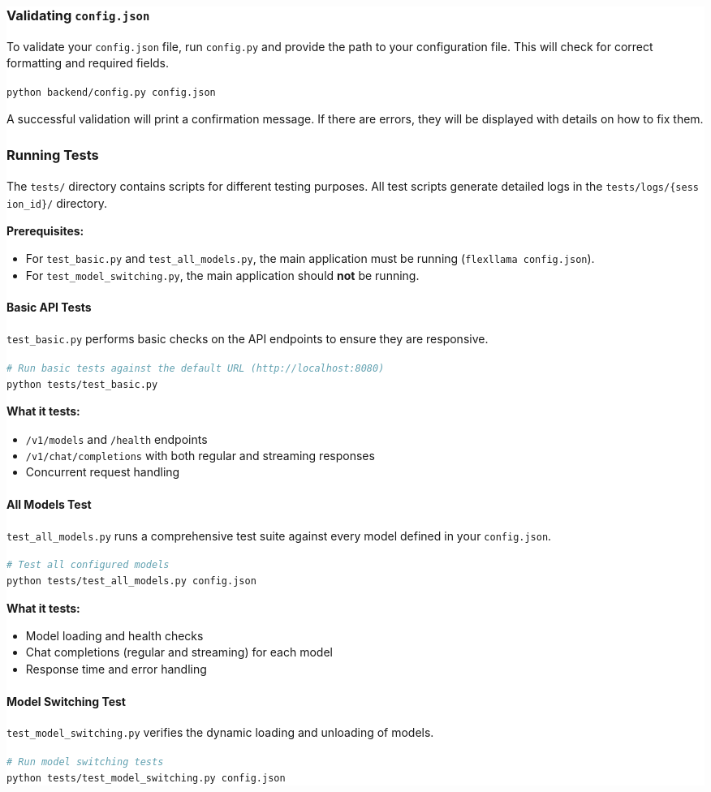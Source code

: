 ### Validating `config.json`

To validate your `config.json` file, run `config.py` and provide the path to your configuration file. This will check for correct formatting and required fields.

```bash
python backend/config.py config.json
```
A successful validation will print a confirmation message. If there are errors, they will be displayed with details on how to fix them.

### Running Tests

The `tests/` directory contains scripts for different testing purposes. All test scripts generate detailed logs in the `tests/logs/{session_id}/` directory.

**Prerequisites:**
- For `test_basic.py` and `test_all_models.py`, the main application must be running (`flexllama config.json`).
- For `test_model_switching.py`, the main application should **not** be running.

#### Basic API Tests

`test_basic.py` performs basic checks on the API endpoints to ensure they are responsive.

```bash
# Run basic tests against the default URL (http://localhost:8080)
python tests/test_basic.py
```

**What it tests:**
- `/v1/models` and `/health` endpoints
- `/v1/chat/completions` with both regular and streaming responses
- Concurrent request handling

#### All Models Test

`test_all_models.py` runs a comprehensive test suite against every model defined in your `config.json`.

```bash
# Test all configured models
python tests/test_all_models.py config.json
```

**What it tests:**
- Model loading and health checks
- Chat completions (regular and streaming) for each model
- Response time and error handling

#### Model Switching Test

`test_model_switching.py` verifies the dynamic loading and unloading of models.

```bash
# Run model switching tests
python tests/test_model_switching.py config.json
```
